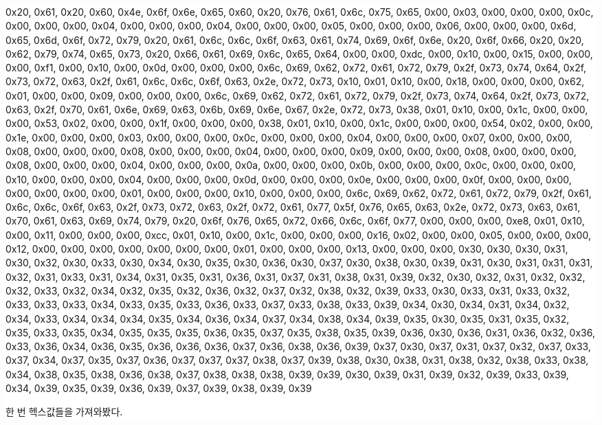   0x20, 0x61, 0x20, 0x60, 0x4e, 0x6f, 0x6e, 0x65, 0x60, 0x20, 0x76, 0x61, 
  0x6c, 0x75, 0x65, 0x00, 0x03, 0x00, 0x00, 0x00, 0x0c, 0x00, 0x00, 0x00, 
  0x04, 0x00, 0x00, 0x00, 0x04, 0x00, 0x00, 0x00, 0x05, 0x00, 0x00, 0x00, 
  0x06, 0x00, 0x00, 0x00, 0x6d, 0x65, 0x6d, 0x6f, 0x72, 0x79, 0x20, 0x61, 
  0x6c, 0x6c, 0x6f, 0x63, 0x61, 0x74, 0x69, 0x6f, 0x6e, 0x20, 0x6f, 0x66, 
  0x20, 0x20, 0x62, 0x79, 0x74, 0x65, 0x73, 0x20, 0x66, 0x61, 0x69, 0x6c, 
  0x65, 0x64, 0x00, 0x00, 0xdc, 0x00, 0x10, 0x00, 0x15, 0x00, 0x00, 0x00, 
  0xf1, 0x00, 0x10, 0x00, 0x0d, 0x00, 0x00, 0x00, 0x6c, 0x69, 0x62, 0x72, 
  0x61, 0x72, 0x79, 0x2f, 0x73, 0x74, 0x64, 0x2f, 0x73, 0x72, 0x63, 0x2f, 
  0x61, 0x6c, 0x6c, 0x6f, 0x63, 0x2e, 0x72, 0x73, 0x10, 0x01, 0x10, 0x00, 
  0x18, 0x00, 0x00, 0x00, 0x62, 0x01, 0x00, 0x00, 0x09, 0x00, 0x00, 0x00, 
  0x6c, 0x69, 0x62, 0x72, 0x61, 0x72, 0x79, 0x2f, 0x73, 0x74, 0x64, 0x2f, 
  0x73, 0x72, 0x63, 0x2f, 0x70, 0x61, 0x6e, 0x69, 0x63, 0x6b, 0x69, 0x6e, 
  0x67, 0x2e, 0x72, 0x73, 0x38, 0x01, 0x10, 0x00, 0x1c, 0x00, 0x00, 0x00, 
  0x53, 0x02, 0x00, 0x00, 0x1f, 0x00, 0x00, 0x00, 0x38, 0x01, 0x10, 0x00, 
  0x1c, 0x00, 0x00, 0x00, 0x54, 0x02, 0x00, 0x00, 0x1e, 0x00, 0x00, 0x00, 
  0x03, 0x00, 0x00, 0x00, 0x0c, 0x00, 0x00, 0x00, 0x04, 0x00, 0x00, 0x00, 
  0x07, 0x00, 0x00, 0x00, 0x08, 0x00, 0x00, 0x00, 0x08, 0x00, 0x00, 0x00, 
  0x04, 0x00, 0x00, 0x00, 0x09, 0x00, 0x00, 0x00, 0x08, 0x00, 0x00, 0x00, 
  0x08, 0x00, 0x00, 0x00, 0x04, 0x00, 0x00, 0x00, 0x0a, 0x00, 0x00, 0x00, 
  0x0b, 0x00, 0x00, 0x00, 0x0c, 0x00, 0x00, 0x00, 0x10, 0x00, 0x00, 0x00, 
  0x04, 0x00, 0x00, 0x00, 0x0d, 0x00, 0x00, 0x00, 0x0e, 0x00, 0x00, 0x00, 
  0x0f, 0x00, 0x00, 0x00, 0x00, 0x00, 0x00, 0x00, 0x01, 0x00, 0x00, 0x00, 
  0x10, 0x00, 0x00, 0x00, 0x6c, 0x69, 0x62, 0x72, 0x61, 0x72, 0x79, 0x2f, 
  0x61, 0x6c, 0x6c, 0x6f, 0x63, 0x2f, 0x73, 0x72, 0x63, 0x2f, 0x72, 0x61, 
  0x77, 0x5f, 0x76, 0x65, 0x63, 0x2e, 0x72, 0x73, 0x63, 0x61, 0x70, 0x61, 
  0x63, 0x69, 0x74, 0x79, 0x20, 0x6f, 0x76, 0x65, 0x72, 0x66, 0x6c, 0x6f, 
  0x77, 0x00, 0x00, 0x00, 0xe8, 0x01, 0x10, 0x00, 0x11, 0x00, 0x00, 0x00, 
  0xcc, 0x01, 0x10, 0x00, 0x1c, 0x00, 0x00, 0x00, 0x16, 0x02, 0x00, 0x00, 
  0x05, 0x00, 0x00, 0x00, 0x12, 0x00, 0x00, 0x00, 0x00, 0x00, 0x00, 0x00, 
  0x01, 0x00, 0x00, 0x00, 0x13, 0x00, 0x00, 0x00, 0x30, 0x30, 0x30, 0x31, 
  0x30, 0x32, 0x30, 0x33, 0x30, 0x34, 0x30, 0x35, 0x30, 0x36, 0x30, 0x37, 
  0x30, 0x38, 0x30, 0x39, 0x31, 0x30, 0x31, 0x31, 0x31, 0x32, 0x31, 0x33, 
  0x31, 0x34, 0x31, 0x35, 0x31, 0x36, 0x31, 0x37, 0x31, 0x38, 0x31, 0x39, 
  0x32, 0x30, 0x32, 0x31, 0x32, 0x32, 0x32, 0x33, 0x32, 0x34, 0x32, 0x35, 
  0x32, 0x36, 0x32, 0x37, 0x32, 0x38, 0x32, 0x39, 0x33, 0x30, 0x33, 0x31, 
  0x33, 0x32, 0x33, 0x33, 0x33, 0x34, 0x33, 0x35, 0x33, 0x36, 0x33, 0x37, 
  0x33, 0x38, 0x33, 0x39, 0x34, 0x30, 0x34, 0x31, 0x34, 0x32, 0x34, 0x33, 
  0x34, 0x34, 0x34, 0x35, 0x34, 0x36, 0x34, 0x37, 0x34, 0x38, 0x34, 0x39, 
  0x35, 0x30, 0x35, 0x31, 0x35, 0x32, 0x35, 0x33, 0x35, 0x34, 0x35, 0x35, 
  0x35, 0x36, 0x35, 0x37, 0x35, 0x38, 0x35, 0x39, 0x36, 0x30, 0x36, 0x31, 
  0x36, 0x32, 0x36, 0x33, 0x36, 0x34, 0x36, 0x35, 0x36, 0x36, 0x36, 0x37, 
  0x36, 0x38, 0x36, 0x39, 0x37, 0x30, 0x37, 0x31, 0x37, 0x32, 0x37, 0x33, 
  0x37, 0x34, 0x37, 0x35, 0x37, 0x36, 0x37, 0x37, 0x37, 0x38, 0x37, 0x39, 
  0x38, 0x30, 0x38, 0x31, 0x38, 0x32, 0x38, 0x33, 0x38, 0x34, 0x38, 0x35, 
  0x38, 0x36, 0x38, 0x37, 0x38, 0x38, 0x38, 0x39, 0x39, 0x30, 0x39, 0x31, 
  0x39, 0x32, 0x39, 0x33, 0x39, 0x34, 0x39, 0x35, 0x39, 0x36, 0x39, 0x37, 
  0x39, 0x38, 0x39, 0x39
</code></pre>

한 번 헥스값들을 가져와봤다.
